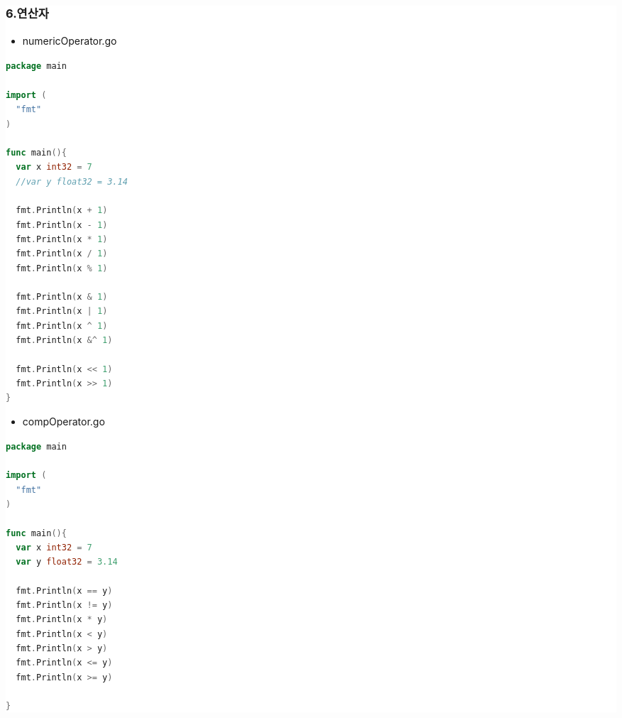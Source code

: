 
### 6.연산자

- numericOperator.go

```go
package main

import (
  "fmt"
)

func main(){
  var x int32 = 7
  //var y float32 = 3.14

  fmt.Println(x + 1)
  fmt.Println(x - 1)
  fmt.Println(x * 1)
  fmt.Println(x / 1)
  fmt.Println(x % 1)

  fmt.Println(x & 1)
  fmt.Println(x | 1)
  fmt.Println(x ^ 1)
  fmt.Println(x &^ 1)

  fmt.Println(x << 1)
  fmt.Println(x >> 1)
}
```

- compOperator.go

```go
package main

import (
  "fmt"
)

func main(){
  var x int32 = 7
  var y float32 = 3.14

  fmt.Println(x == y)
  fmt.Println(x != y)
  fmt.Println(x * y)
  fmt.Println(x < y)
  fmt.Println(x > y)
  fmt.Println(x <= y)
  fmt.Println(x >= y)

}
```
